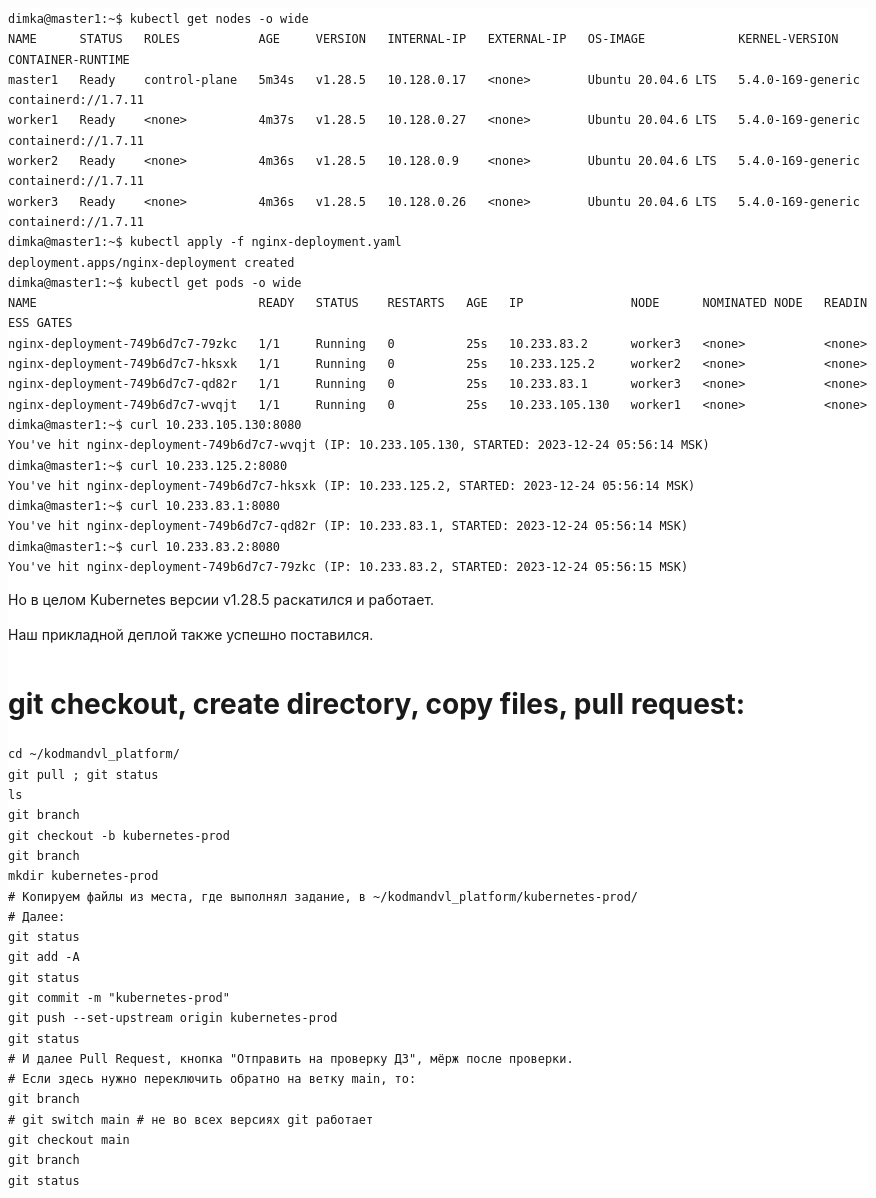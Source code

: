 ```text
dimka@master1:~$ kubectl get nodes -o wide
NAME      STATUS   ROLES           AGE     VERSION   INTERNAL-IP   EXTERNAL-IP   OS-IMAGE             KERNEL-VERSION      CONTAINER-RUNTIME
master1   Ready    control-plane   5m34s   v1.28.5   10.128.0.17   <none>        Ubuntu 20.04.6 LTS   5.4.0-169-generic   containerd://1.7.11
worker1   Ready    <none>          4m37s   v1.28.5   10.128.0.27   <none>        Ubuntu 20.04.6 LTS   5.4.0-169-generic   containerd://1.7.11
worker2   Ready    <none>          4m36s   v1.28.5   10.128.0.9    <none>        Ubuntu 20.04.6 LTS   5.4.0-169-generic   containerd://1.7.11
worker3   Ready    <none>          4m36s   v1.28.5   10.128.0.26   <none>        Ubuntu 20.04.6 LTS   5.4.0-169-generic   containerd://1.7.11
dimka@master1:~$ kubectl apply -f nginx-deployment.yaml
deployment.apps/nginx-deployment created
dimka@master1:~$ kubectl get pods -o wide
NAME                               READY   STATUS    RESTARTS   AGE   IP               NODE      NOMINATED NODE   READINESS GATES
nginx-deployment-749b6d7c7-79zkc   1/1     Running   0          25s   10.233.83.2      worker3   <none>           <none>
nginx-deployment-749b6d7c7-hksxk   1/1     Running   0          25s   10.233.125.2     worker2   <none>           <none>
nginx-deployment-749b6d7c7-qd82r   1/1     Running   0          25s   10.233.83.1      worker3   <none>           <none>
nginx-deployment-749b6d7c7-wvqjt   1/1     Running   0          25s   10.233.105.130   worker1   <none>           <none>
dimka@master1:~$ curl 10.233.105.130:8080
You've hit nginx-deployment-749b6d7c7-wvqjt (IP: 10.233.105.130, STARTED: 2023-12-24 05:56:14 MSK)
dimka@master1:~$ curl 10.233.125.2:8080
You've hit nginx-deployment-749b6d7c7-hksxk (IP: 10.233.125.2, STARTED: 2023-12-24 05:56:14 MSK)
dimka@master1:~$ curl 10.233.83.1:8080
You've hit nginx-deployment-749b6d7c7-qd82r (IP: 10.233.83.1, STARTED: 2023-12-24 05:56:14 MSK)
dimka@master1:~$ curl 10.233.83.2:8080
You've hit nginx-deployment-749b6d7c7-79zkc (IP: 10.233.83.2, STARTED: 2023-12-24 05:56:15 MSK)
```

Но в целом Kubernetes версии v1.28.5 раскатился и работает. 

Наш прикладной деплой также успешно поставился. 

# git checkout, create directory, copy files, pull request:

```
cd ~/kodmandvl_platform/
git pull ; git status
ls
git branch
git checkout -b kubernetes-prod
git branch
mkdir kubernetes-prod
# Копируем файлы из места, где выполнял задание, в ~/kodmandvl_platform/kubernetes-prod/
# Далее:
git status
git add -A
git status
git commit -m "kubernetes-prod"
git push --set-upstream origin kubernetes-prod
git status
# И далее Pull Request, кнопка "Отправить на проверку ДЗ", мёрж после проверки.
# Если здесь нужно переключить обратно на ветку main, то:
git branch
# git switch main # не во всех версиях git работает
git checkout main
git branch
git status
```